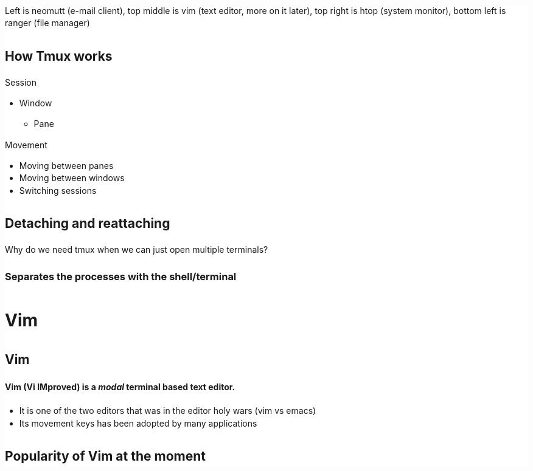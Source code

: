 Left is neomutt (e-mail client), top middle is vim (text editor, more on it later), top right is htop (system monitor), bottom left is ranger (file manager)

## How Tmux works

Session

- Window

  - Pane

Movement

- Moving between panes
- Moving between windows
- Switching sessions

## Detaching and reattaching

Why do we need tmux when we can just open multiple terminals?

### Separates the processes with the shell/terminal

# Vim 

## Vim

#### Vim (Vi IMproved) is a *modal* terminal based text editor. 


- It is one of the two editors that was in the editor holy wars (vim vs emacs)
- Its movement keys has been adopted by many applications

## Popularity of Vim at the moment
